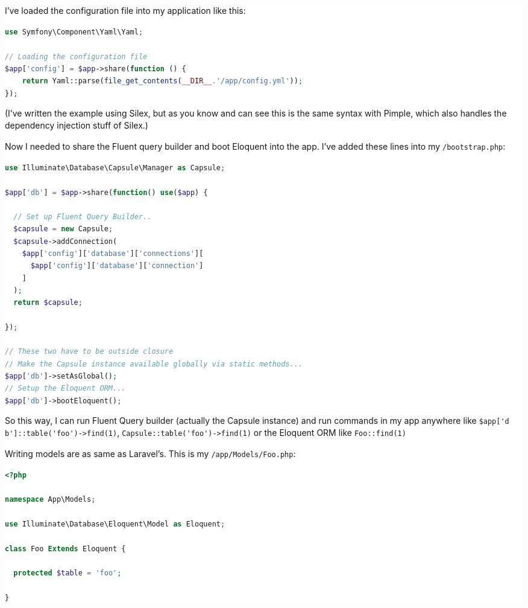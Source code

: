 I’ve loaded the configuration file into my application like this:

```php
use Symfony\Component\Yaml\Yaml;

// Loading the configuration file
$app['config'] = $app->share(function () {
    return Yaml::parse(file_get_contents(__DIR__.'/app/config.yml'));
});
```

(I’ve written the example using Silex, but as you know and can see this is the same syntax with Pimple, which also handles the dependency injection stuff of Silex.)

Now I needed to share the Fluent query builder and boot Eloquent into the app. I’ve added these lines into my `/bootstrap.php`:

```php
use Illuminate\Database\Capsule\Manager as Capsule;

$app['db'] = $app->share(function() use($app) {

  // Set up Fluent Query Builder..
  $capsule = new Capsule;
  $capsule->addConnection(
    $app['config']['database']['connections'][
      $app['config']['database']['connection']
    ]
  );
  return $capsule;

});

// These two have to be outside closure
// Make the Capsule instance available globally via static methods...
$app['db']->setAsGlobal();
// Setup the Eloquent ORM...
$app['db']->bootEloquent();
```

So this way, I can run Fluent Query builder (actually the Capsule instance) and run commands in my app anywhere like `$app['db']::table('foo')->find(1)`, `Capsule::table('foo')->find(1)` or the Eloquent ORM like `Foo::find(1)`

Writing models are as same as Laravel’s. This is my `/app/Models/Foo.php`:

```php
<?php

namespace App\Models;

use Illuminate\Database\Eloquent\Model as Eloquent;

class Foo Extends Eloquent {

  protected $table = 'foo';

}
```
